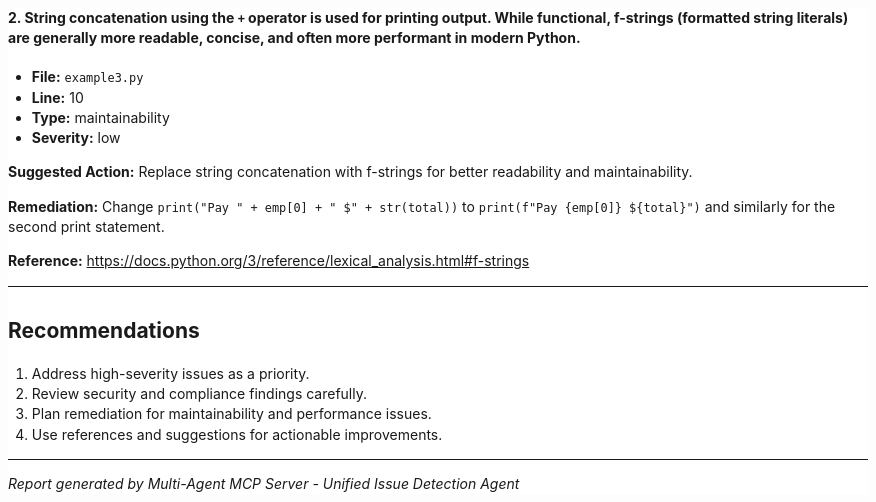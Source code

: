 
#### 2. String concatenation using the `+` operator is used for printing output. While functional, f-strings (formatted string literals) are generally more readable, concise, and often more performant in modern Python.

- **File:** `example3.py`
- **Line:** 10
- **Type:** maintainability
- **Severity:** low

**Suggested Action:**
Replace string concatenation with f-strings for better readability and maintainability.

**Remediation:**
Change `print("Pay " + emp[0] + " $" + str(total))` to `print(f"Pay {emp[0]} ${total}")` and similarly for the second print statement.

**Reference:** https://docs.python.org/3/reference/lexical_analysis.html#f-strings

---

## Recommendations

1. Address high-severity issues as a priority.
2. Review security and compliance findings carefully.
3. Plan remediation for maintainability and performance issues.
4. Use references and suggestions for actionable improvements.

---
*Report generated by Multi-Agent MCP Server - Unified Issue Detection Agent*
